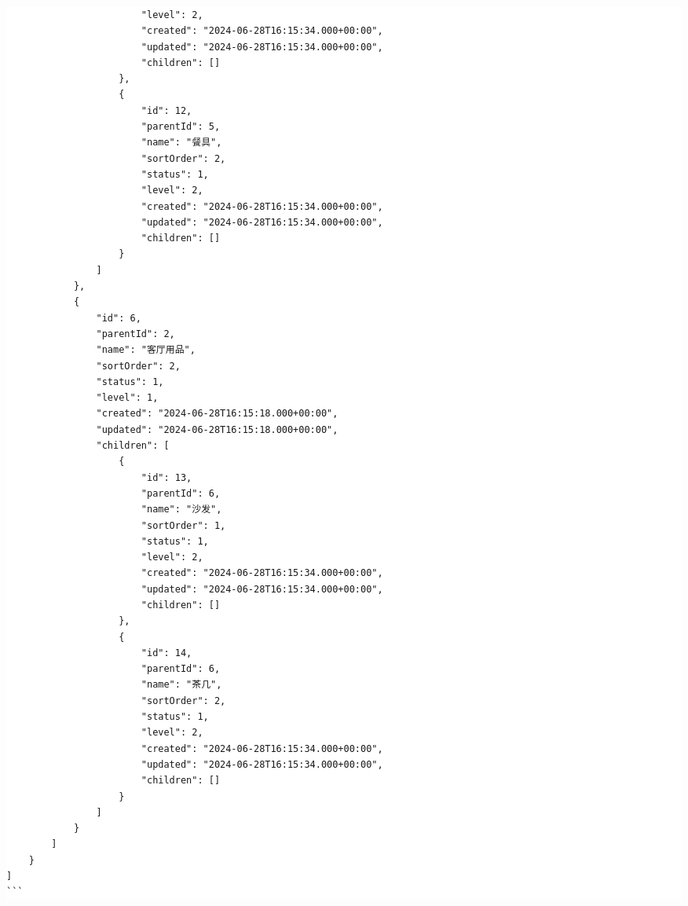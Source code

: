                             "level": 2,
                            "created": "2024-06-28T16:15:34.000+00:00",
                            "updated": "2024-06-28T16:15:34.000+00:00",
                            "children": []
                        },
                        {
                            "id": 12,
                            "parentId": 5,
                            "name": "餐具",
                            "sortOrder": 2,
                            "status": 1,
                            "level": 2,
                            "created": "2024-06-28T16:15:34.000+00:00",
                            "updated": "2024-06-28T16:15:34.000+00:00",
                            "children": []
                        }
                    ]
                },
                {
                    "id": 6,
                    "parentId": 2,
                    "name": "客厅用品",
                    "sortOrder": 2,
                    "status": 1,
                    "level": 1,
                    "created": "2024-06-28T16:15:18.000+00:00",
                    "updated": "2024-06-28T16:15:18.000+00:00",
                    "children": [
                        {
                            "id": 13,
                            "parentId": 6,
                            "name": "沙发",
                            "sortOrder": 1,
                            "status": 1,
                            "level": 2,
                            "created": "2024-06-28T16:15:34.000+00:00",
                            "updated": "2024-06-28T16:15:34.000+00:00",
                            "children": []
                        },
                        {
                            "id": 14,
                            "parentId": 6,
                            "name": "茶几",
                            "sortOrder": 2,
                            "status": 1,
                            "level": 2,
                            "created": "2024-06-28T16:15:34.000+00:00",
                            "updated": "2024-06-28T16:15:34.000+00:00",
                            "children": []
                        }
                    ]
                }
            ]
        }
    ]
    ```
